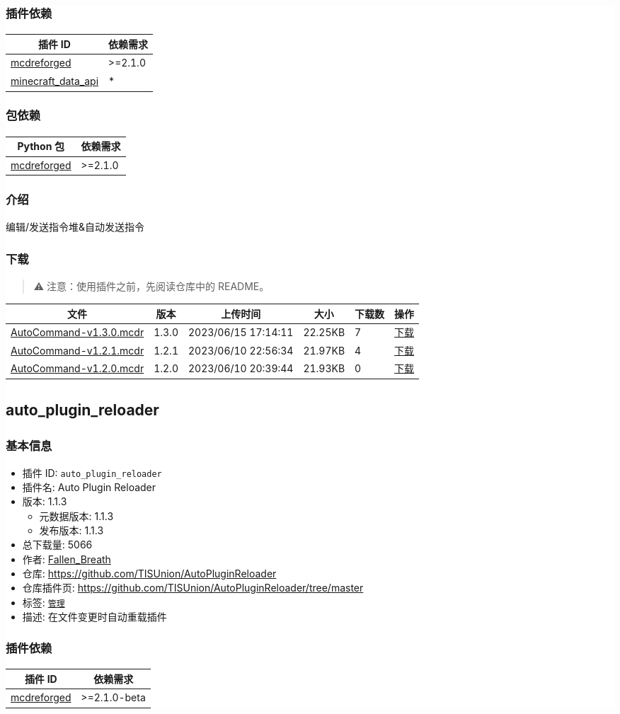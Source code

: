 ### 插件依赖

| 插件 ID | 依赖需求 |
| --- | --- |
| [mcdreforged](https://github.com/Fallen-Breath/MCDReforged) | \>=2.1.0 |
| [minecraft_data_api](/plugins/minecraft_data_api/readme-zh_cn.md) | * |

### 包依赖

| Python 包 | 依赖需求 |
| --- | --- |
| [mcdreforged](https://pypi.org/project/mcdreforged) | \>=2.1.0 |

### 介绍

编辑/发送指令堆&自动发送指令
### 下载

> :warning: 注意：使用插件之前，先阅读仓库中的 README。

| 文件 | 版本 | 上传时间 | 大小 | 下载数 | 操作 |
| --- | --- | --- | --- | --- | --- |
| [AutoCommand-v1.3.0.mcdr](https://github.com/bzyyyyyyyy/MCDR-AutoCommand/releases/tag/v1.3.0) | 1.3.0 | 2023/06/15 17:14:11 | 22.25KB | 7 | [下载](https://github.com/bzyyyyyyyy/MCDR-AutoCommand/releases/download/v1.3.0/AutoCommand-v1.3.0.mcdr) |
| [AutoCommand-v1.2.1.mcdr](https://github.com/bzyyyyyyyy/MCDR-AutoCommand/releases/tag/v1.2.1) | 1.2.1 | 2023/06/10 22:56:34 | 21.97KB | 4 | [下载](https://github.com/bzyyyyyyyy/MCDR-AutoCommand/releases/download/v1.2.1/AutoCommand-v1.2.1.mcdr) |
| [AutoCommand-v1.2.0.mcdr](https://github.com/bzyyyyyyyy/MCDR-AutoCommand/releases/tag/v1.2.0) | 1.2.0 | 2023/06/10 20:39:44 | 21.93KB | 0 | [下载](https://github.com/bzyyyyyyyy/MCDR-AutoCommand/releases/download/v1.2.0/AutoCommand-v1.2.0.mcdr) |

## auto_plugin_reloader

### 基本信息

- 插件 ID: `auto_plugin_reloader`
- 插件名: Auto Plugin Reloader
- 版本: 1.1.3
  - 元数据版本: 1.1.3
  - 发布版本: 1.1.3
- 总下载量: 5066
- 作者: [Fallen_Breath](https://github.com/Fallen-Breath)
- 仓库: https://github.com/TISUnion/AutoPluginReloader
- 仓库插件页: https://github.com/TISUnion/AutoPluginReloader/tree/master
- 标签: [`管理`](/labels/management/readme-zh_cn.md)
- 描述: 在文件变更时自动重载插件

### 插件依赖

| 插件 ID | 依赖需求 |
| --- | --- |
| [mcdreforged](https://github.com/Fallen-Breath/MCDReforged) | \>=2.1.0-beta |
